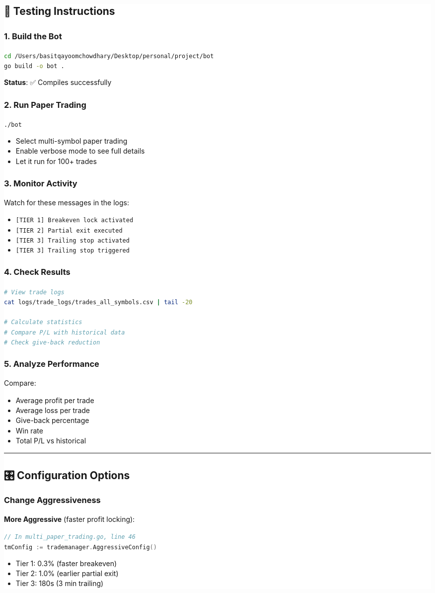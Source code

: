 
## 🚀 Testing Instructions

### 1. Build the Bot
```bash
cd /Users/basitqayoomchowdhary/Desktop/personal/project/bot
go build -o bot .
```
**Status**: ✅ Compiles successfully

### 2. Run Paper Trading
```bash
./bot
```
- Select multi-symbol paper trading
- Enable verbose mode to see full details
- Let it run for 100+ trades

### 3. Monitor Activity
Watch for these messages in the logs:
- `[TIER 1] Breakeven lock activated`
- `[TIER 2] Partial exit executed`
- `[TIER 3] Trailing stop activated`
- `[TIER 3] Trailing stop triggered`

### 4. Check Results
```bash
# View trade logs
cat logs/trade_logs/trades_all_symbols.csv | tail -20

# Calculate statistics
# Compare P/L with historical data
# Check give-back reduction
```

### 5. Analyze Performance
Compare:
- Average profit per trade
- Average loss per trade
- Give-back percentage
- Win rate
- Total P/L vs historical

---

## 🎛️ Configuration Options

### Change Aggressiveness

**More Aggressive** (faster profit locking):
```go
// In multi_paper_trading.go, line 46
tmConfig := trademanager.AggressiveConfig()
```
- Tier 1: 0.3% (faster breakeven)
- Tier 2: 1.0% (earlier partial exit)
- Tier 3: 180s (3 min trailing)
